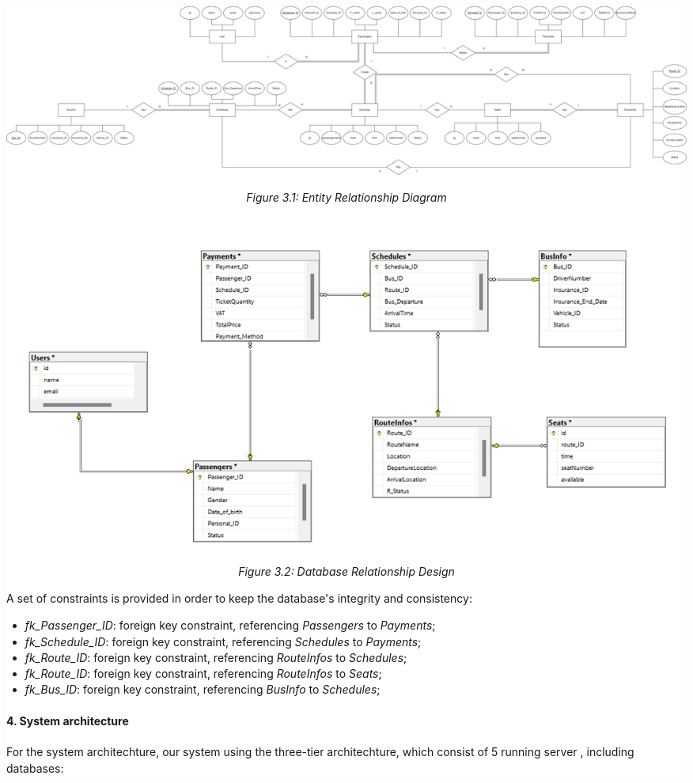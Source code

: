 ![alt text](<Reference/ER Diagram.png>)

<p style="text-align: center;"> <i>Figure 3.1: Entity Relationship Diagram</i></p>

![alt text](<Reference/Database Schema.png>)

<p style="text-align: center;"> <i>Figure 3.2: Database Relationship Design</i></p>

A set of constraints is provided in order to keep the database's integrity and consistency:

- _fk_Passenger_ID_: foreign key constraint, referencing _Passengers_ to _Payments_;
- _fk_Schedule_ID_: foreign key constraint, referencing _Schedules_ to _Payments_;
- _fk_Route_ID_: foreign key constraint, referencing _RouteInfos_ to _Schedules_;
- _fk_Route_ID_: foreign key constraint, referencing _RouteInfos_ to _Seats_;
- _fk_Bus_ID_: foreign key constraint, referencing _BusInfo_ to _Schedules_;

#### 4. System architecture

For the system architechture, our system using the three-tier architechture, which consist of 5 running server , including databases:
